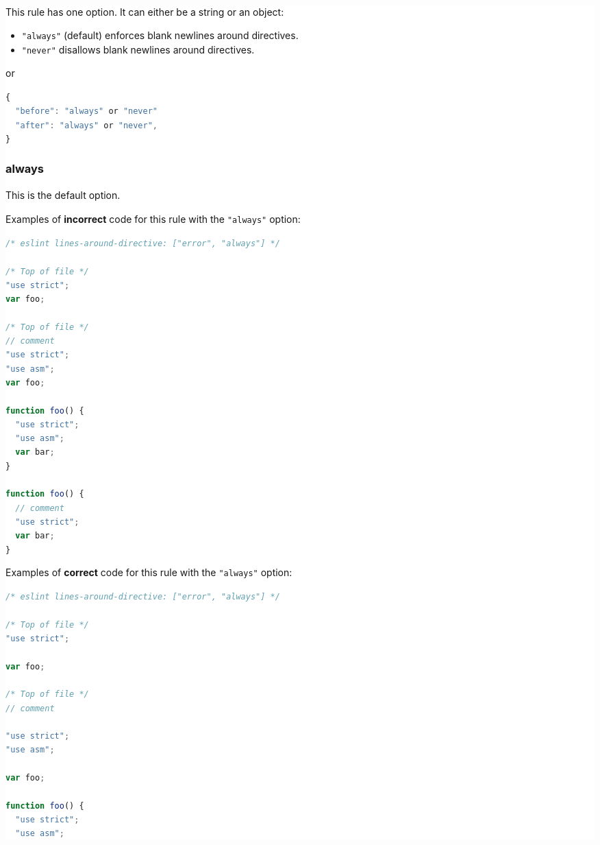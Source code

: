 This rule has one option. It can either be a string or an object:

* `"always"` (default) enforces blank newlines around directives.
* `"never"` disallows blank newlines around directives.

or

```js
{
  "before": "always" or "never"
  "after": "always" or "never",
}
```

### always

This is the default option.

Examples of **incorrect** code for this rule with the `"always"` option:

```js
/* eslint lines-around-directive: ["error", "always"] */

/* Top of file */
"use strict";
var foo;

/* Top of file */
// comment
"use strict";
"use asm";
var foo;

function foo() {
  "use strict";
  "use asm";
  var bar;
}

function foo() {
  // comment
  "use strict";
  var bar;
}
```

Examples of **correct** code for this rule with the `"always"` option:

```js
/* eslint lines-around-directive: ["error", "always"] */

/* Top of file */
"use strict";

var foo;

/* Top of file */
// comment

"use strict";
"use asm";

var foo;

function foo() {
  "use strict";
  "use asm";

```